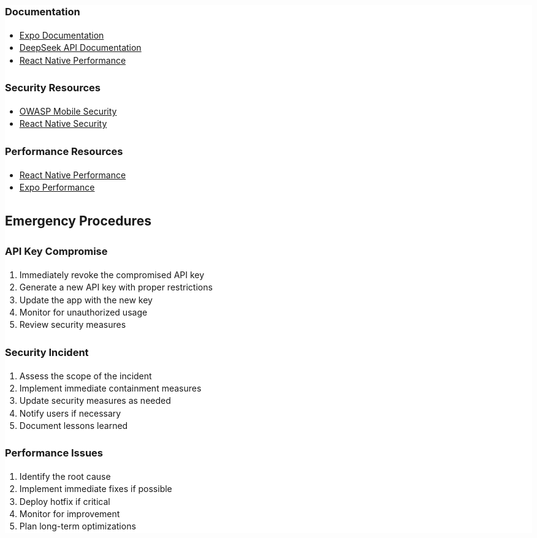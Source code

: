 ### Documentation
- [Expo Documentation](https://docs.expo.dev/)
- [DeepSeek API Documentation](https://platform.deepseek.com/api-docs/)
- [React Native Performance](https://reactnative.dev/docs/performance)

### Security Resources
- [OWASP Mobile Security](https://owasp.org/www-project-mobile-security-testing-guide/)
- [React Native Security](https://reactnative.dev/docs/security)

### Performance Resources
- [React Native Performance](https://reactnative.dev/docs/performance)
- [Expo Performance](https://docs.expo.dev/guides/analyzing-bundles/)

## Emergency Procedures

### API Key Compromise
1. Immediately revoke the compromised API key
2. Generate a new API key with proper restrictions
3. Update the app with the new key
4. Monitor for unauthorized usage
5. Review security measures

### Security Incident
1. Assess the scope of the incident
2. Implement immediate containment measures
3. Update security measures as needed
4. Notify users if necessary
5. Document lessons learned

### Performance Issues
1. Identify the root cause
2. Implement immediate fixes if possible
3. Deploy hotfix if critical
4. Monitor for improvement
5. Plan long-term optimizations
